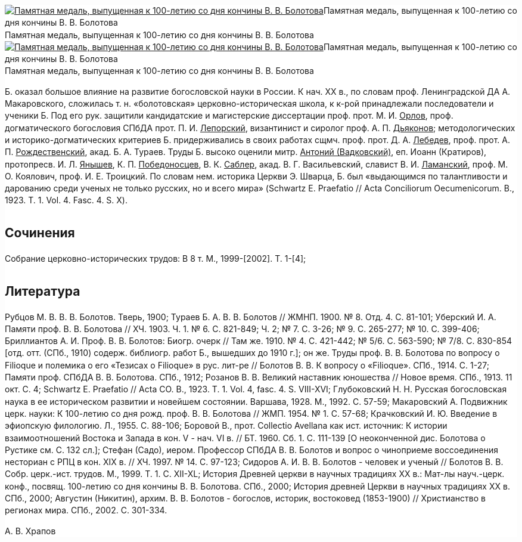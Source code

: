 [![Памятная медаль, выпущенная к 100-летию со дня кончины В. В. Болотова](https://pravenc.ru/data/143/457/1234/1i200.jpg "Кликните для увеличения картинки")](https://pravenc.ru/data/143/457/1234/1i400.jpg)Памятная медаль, выпущенная к 100-летию со дня кончины В. В. Болотова  
Памятная медаль, выпущенная к 100-летию со дня кончины В. В. Болотова[![Памятная медаль, выпущенная к 100-летию со дня кончины В. В. Болотова](https://pravenc.ru/data/979/455/1234/1i200.jpg "Кликните для увеличения картинки")](https://pravenc.ru/data/979/455/1234/1i400.jpg)Памятная медаль, выпущенная к 100-летию со дня кончины В. В. Болотова  
Памятная медаль, выпущенная к 100-летию со дня кончины В. В. Болотова

Б. оказал большое влияние на развитие богословской науки в России. К нач. XX в., по словам проф. Ленинградской ДА А. Макаровского, сложилась т. н. «болотовская» церковно-историческая школа, к к-рой принадлежали последователи и ученики Б. Под его рук. защитили кандидатские и магистерские диссертации проф. прот. М. И. [Орлов](https://pravenc.ru/text/Орлов.html), проф. догматического богословия СПбДА прот. П. И. [Лепорский](https://pravenc.ru/text/Лепорский.html), византинист и сиролог проф. А. П. [Дьяконов](<https://pravenc.ru/text/ДЬЯКОНОВ Александр Петрович.html>); методологических и историко-догматических критериев Б. придерживались в своих работах сщмч. проф. прот. Д. А. [Лебедев](https://pravenc.ru/text/Лебедев.html), проф. прот. А. П. [Рождественский](https://pravenc.ru/text/Рождественский.html), акад. Б. А. Тураев. Труды Б. высоко оценили митр. [Антоний (Вадковский)](<https://pravenc.ru/text/Антоний (Вадковский).html>), еп. Иоанн (Кратиров), протопресв. И. Л. [Янышев](https://pravenc.ru/text/Янышев.html), К. П. [Победоносцев](https://pravenc.ru/text/Победоносцев.html), В. К. [Саблер](https://pravenc.ru/text/Саблер.html), акад. В. Г. Васильевский, славист В. И. [Ламанский](https://pravenc.ru/text/Ламанский.html), проф. М. О. Коялович, проф. И. Е. Троицкий. По словам нем. историка Церкви Э. Шварца, Б. был «выдающимся по талантливости и дарованию среди ученых не только русских, но и всего мира» (Schwartz E. Praefatio // Acta Conciliorum Oecumenicorum. B., 1923. T. 1. Vol. 4. Fasc. 4. S. X).

## Сочинения

Собрание церковно-исторических трудов: В 8 т. М., 1999-[2002]. Т. 1-[4];

## Литература

Рубцов М. В. В. В. Болотов. Тверь, 1900; Тураев Б. А. В. В. Болотов // ЖМНП. 1900. № 8. Отд. 4. С. 81-101; Уберский И. А. Памяти проф. В. В. Болотова // ХЧ. 1903. Ч. 1. № 6. С. 821-849; Ч. 2; № 7. С. 3-26; № 9. С. 265-277; № 10. С. 399-406; Бриллиантов А. И. Проф. В. В. Болотов: Биогр. очерк // Там же. 1910. № 4. С. 421-442; № 5/6. С. 563-590; № 7/8. С. 830-854 [отд. отт. (СПб., 1910) содерж. библиогр. работ Б., вышедших до 1910 г.]; он же. Труды проф. В. В. Болотова по вопросу о Filioque и полемика о его «Тезисах о Filioque» в рус. лит-ре // Болотов В. В. К вопросу о «Filioque». СПб., 1914. С. 1-27; Памяти проф. СПбДА В. В. Болотова. СПб., 1912; Розанов В. В. Великий наставник юношества // Новое время. СПб., 1913. 11 окт. С. 4; Schwartz E. Praefatio // Acta CO. B., 1923. T. 1. Vol. 4, fasc. 4. S. VIII-XVI; Глубоковский Н. Н. Русская богословская наука в ее историческом развитии и новейшем состоянии. Варшава, 1928. М., 1992. С. 57-59; Макаровский А. Подвижник церк. науки: К 100-летию со дня рожд. проф. В. В. Болотова // ЖМП. 1954. № 1. С. 57-68; Крачковский И. Ю. Введение в эфиопскую филологию. Л., 1955. С. 88-106; Боровой В., прот. Collectio Avellana как ист. источник: К истории взаимоотношений Востока и Запада в кон. V - нач. VI в. // БТ. 1960. Сб. 1. С. 111-139 [О неоконченной дис. Болотова о Рустике см. C. 132 сл.]; Стефан (Садо), иером. Профессор СПбДА В. В. Болотов и вопрос о чиноприеме воссоединения несториан с РПЦ в кон. XIX в. // ХЧ. 1997. № 14. С. 97-123; Сидоров А. И. В. В. Болотов - человек и ученый // Болотов В. В. Собр. церк.-ист. трудов. М., 1999. Т. 1. С. XII-XL; История Древней церкви в научных традициях XX в.: Мат-лы науч.-церк. конф., посвящ. 100-летию со дня кончины В. В. Болотова. СПб., 2000; История древней Церкви в научных традициях XX в. СПб., 2000; Августин (Никитин), архим. В. В. Болотов - богослов, историк, востоковед (1853-1900) // Христианство в регионах мира. СПб., 2002. С. 301-334.

А. В.  Храпов
